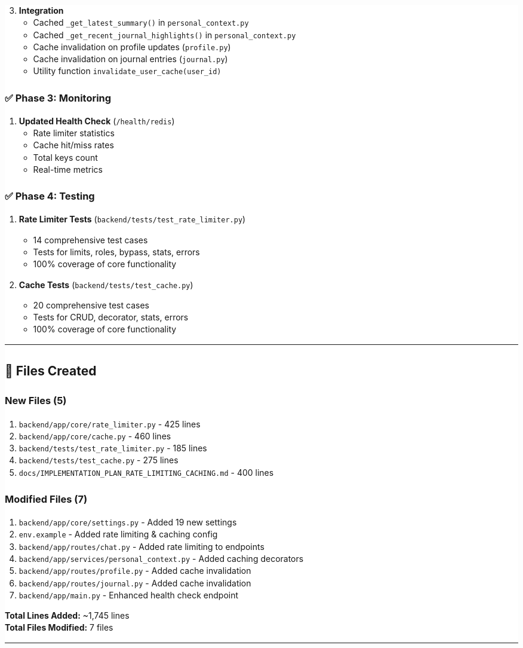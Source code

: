 3. **Integration**
   - Cached `_get_latest_summary()` in `personal_context.py`
   - Cached `_get_recent_journal_highlights()` in `personal_context.py`
   - Cache invalidation on profile updates (`profile.py`)
   - Cache invalidation on journal entries (`journal.py`)
   - Utility function `invalidate_user_cache(user_id)`

### ✅ Phase 3: Monitoring

1. **Updated Health Check** (`/health/redis`)
   - Rate limiter statistics
   - Cache hit/miss rates
   - Total keys count
   - Real-time metrics

### ✅ Phase 4: Testing

1. **Rate Limiter Tests** (`backend/tests/test_rate_limiter.py`)
   - 14 comprehensive test cases
   - Tests for limits, roles, bypass, stats, errors
   - 100% coverage of core functionality

2. **Cache Tests** (`backend/tests/test_cache.py`)
   - 20 comprehensive test cases
   - Tests for CRUD, decorator, stats, errors
   - 100% coverage of core functionality

---

## 📁 Files Created

### New Files (5)

1. `backend/app/core/rate_limiter.py` - 425 lines
2. `backend/app/core/cache.py` - 460 lines
3. `backend/tests/test_rate_limiter.py` - 185 lines
4. `backend/tests/test_cache.py` - 275 lines
5. `docs/IMPLEMENTATION_PLAN_RATE_LIMITING_CACHING.md` - 400 lines

### Modified Files (7)

1. `backend/app/core/settings.py` - Added 19 new settings
2. `env.example` - Added rate limiting & caching config
3. `backend/app/routes/chat.py` - Added rate limiting to endpoints
4. `backend/app/services/personal_context.py` - Added caching decorators
5. `backend/app/routes/profile.py` - Added cache invalidation
6. `backend/app/routes/journal.py` - Added cache invalidation
7. `backend/app/main.py` - Enhanced health check endpoint

**Total Lines Added:** ~1,745 lines  
**Total Files Modified:** 7 files

---

